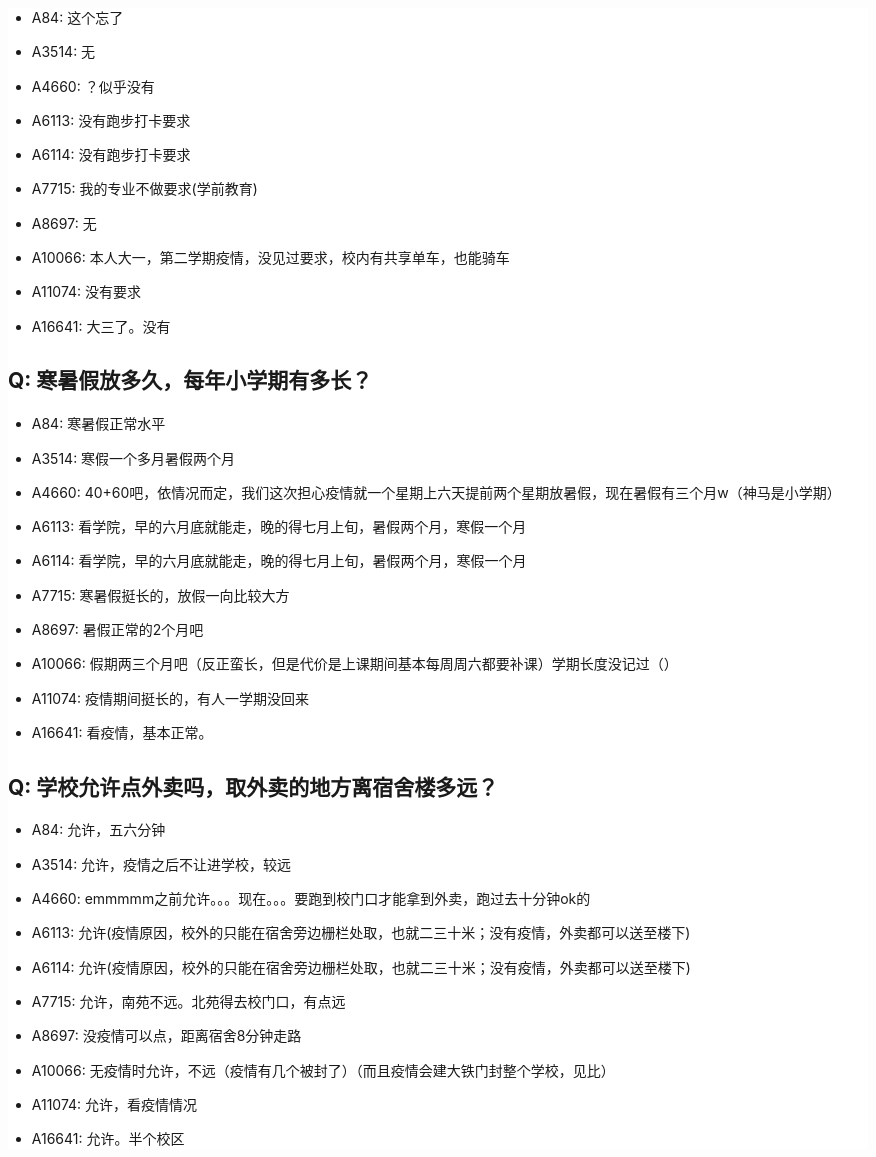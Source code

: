 - A84: 这个忘了

- A3514: 无

- A4660: ？似乎没有

- A6113: 没有跑步打卡要求

- A6114: 没有跑步打卡要求

- A7715: 我的专业不做要求(学前教育)

- A8697: 无

- A10066: 本人大一，第二学期疫情，没见过要求，校内有共享单车，也能骑车

- A11074: 没有要求

- A16641: 大三了。没有

## Q: 寒暑假放多久，每年小学期有多长？

- A84: 寒暑假正常水平

- A3514: 寒假一个多月暑假两个月

- A4660: 40+60吧，依情况而定，我们这次担心疫情就一个星期上六天提前两个星期放暑假，现在暑假有三个月w（神马是小学期）

- A6113: 看学院，早的六月底就能走，晚的得七月上旬，暑假两个月，寒假一个月

- A6114: 看学院，早的六月底就能走，晚的得七月上旬，暑假两个月，寒假一个月

- A7715: 寒暑假挺长的，放假一向比较大方

- A8697: 暑假正常的2个月吧

- A10066: 假期两三个月吧（反正蛮长，但是代价是上课期间基本每周周六都要补课）学期长度没记过（）

- A11074: 疫情期间挺长的，有人一学期没回来

- A16641: 看疫情，基本正常。

## Q: 学校允许点外卖吗，取外卖的地方离宿舍楼多远？

- A84: 允许，五六分钟

- A3514: 允许，疫情之后不让进学校，较远

- A4660: emmmmm之前允许。。。现在。。。要跑到校门口才能拿到外卖，跑过去十分钟ok的

- A6113: 允许(疫情原因，校外的只能在宿舍旁边栅栏处取，也就二三十米；没有疫情，外卖都可以送至楼下)

- A6114: 允许(疫情原因，校外的只能在宿舍旁边栅栏处取，也就二三十米；没有疫情，外卖都可以送至楼下)

- A7715: 允许，南苑不远。北苑得去校门口，有点远

- A8697: 没疫情可以点，距离宿舍8分钟走路

- A10066: 无疫情时允许，不远（疫情有几个被封了）（而且疫情会建大铁门封整个学校，见比）

- A11074: 允许，看疫情情况

- A16641: 允许。半个校区
